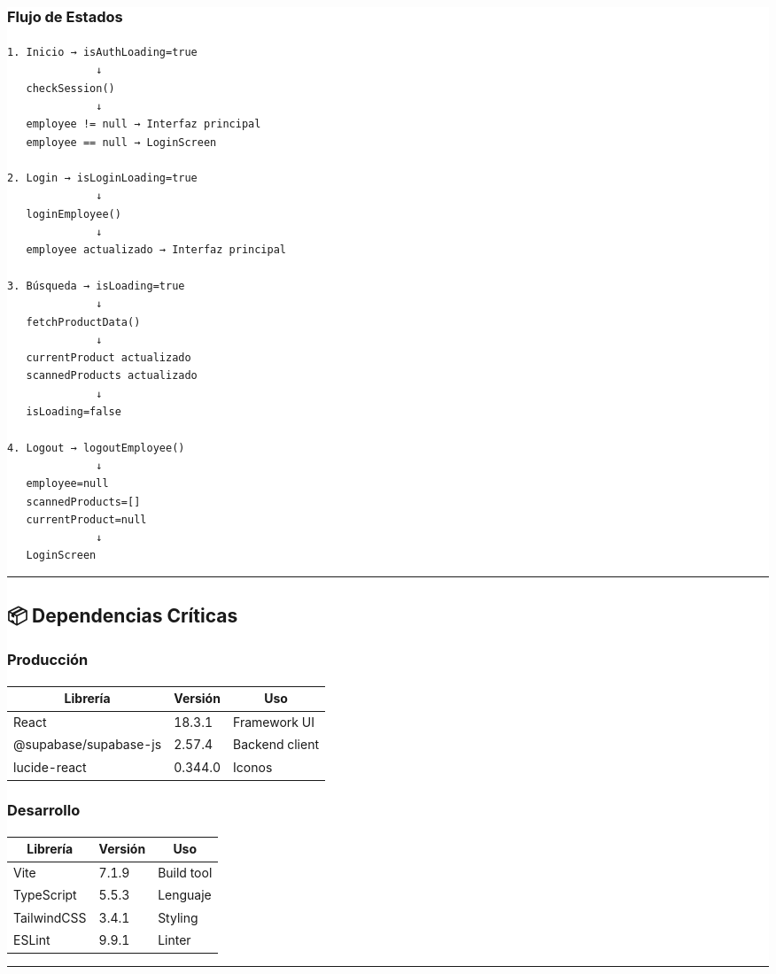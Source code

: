 ### **Flujo de Estados**

```
1. Inicio → isAuthLoading=true
              ↓
   checkSession()
              ↓
   employee != null → Interfaz principal
   employee == null → LoginScreen

2. Login → isLoginLoading=true
              ↓
   loginEmployee()
              ↓
   employee actualizado → Interfaz principal

3. Búsqueda → isLoading=true
              ↓
   fetchProductData()
              ↓
   currentProduct actualizado
   scannedProducts actualizado
              ↓
   isLoading=false

4. Logout → logoutEmployee()
              ↓
   employee=null
   scannedProducts=[]
   currentProduct=null
              ↓
   LoginScreen
```

---

## 📦 Dependencias Críticas

### **Producción**

| Librería | Versión | Uso |
|----------|---------|-----|
| React | 18.3.1 | Framework UI |
| @supabase/supabase-js | 2.57.4 | Backend client |
| lucide-react | 0.344.0 | Iconos |

### **Desarrollo**

| Librería | Versión | Uso |
|----------|---------|-----|
| Vite | 7.1.9 | Build tool |
| TypeScript | 5.5.3 | Lenguaje |
| TailwindCSS | 3.4.1 | Styling |
| ESLint | 9.9.1 | Linter |

---